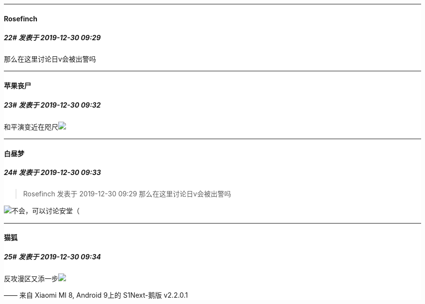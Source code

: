 





-----

####  Rosefinch  
##### 22#       发表于 2019-12-30 09:29




那么在这里讨论日v会被出警吗







-----

####  苹果丧尸  
##### 23#       发表于 2019-12-30 09:32




和平演变近在咫尺<img src="https://static.saraba1st.com/image/smiley/face2017/049.png" referrerpolicy="no-referrer">







-----

####  白昼梦  
##### 24#       发表于 2019-12-30 09:33



<blockquote>Rosefinch 发表于 2019-12-30 09:29
那么在这里讨论日v会被出警吗</blockquote>
<img src="https://static.saraba1st.com/image/smiley/face2017/049.png" referrerpolicy="no-referrer">不会，可以讨论安堂（







-----

####  猫狐  
##### 25#       发表于 2019-12-30 09:34




反攻漫区又添一步<img src="https://static.saraba1st.com/image/smiley/face2017/037.png" referrerpolicy="no-referrer">

—— 来自 Xiaomi MI 8, Android 9上的 S1Next-鹅版 v2.2.0.1
